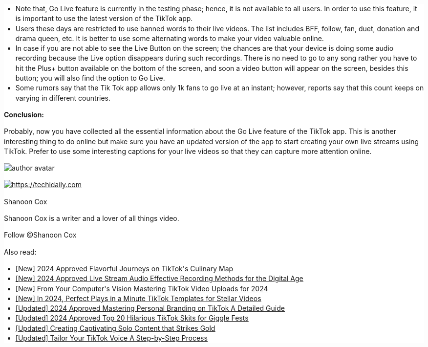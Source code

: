 * Note that, Go Live feature is currently in the testing phase; hence, it is not available to all users. In order to use this feature, it is important to use the latest version of the TikTok app.
* Users these days are restricted to use banned words to their live videos. The list includes BFF, follow, fan, duet, donation and drama queen, etc. It is better to use some alternating words to make your video valuable online.
* In case if you are not able to see the Live Button on the screen; the chances are that your device is doing some audio recording because the Live option disappears during such recordings. There is no need to go to any song rather you have to hit the Plus+ button available on the bottom of the screen, and soon a video button will appear on the screen, besides this button; you will also find the option to Go Live.
* Some rumors say that the Tik Tok app allows only 1k fans to go live at an instant; however, reports say that this count keeps on varying in different countries.

**Conclusion:**

Probably, now you have collected all the essential information about the Go Live feature of the TikTok app. This is another interesting thing to do online but make sure you have an updated version of the app to start creating your own live streams using TikTok. Prefer to use some interesting captions for your live videos so that they can capture more attention online.

![author avatar](https://images.wondershare.com/filmora/article-images/shannon-cox.jpg)


<a href="https://appsumo.8odi.net/c/5597632/2049388/7443" target="_top" id="2049388">
  <img src="//a.impactradius-go.com/display-ad/7443-2049388" border="0" alt="https://techidaily.com" width="728" height="90"/>
</a>
<img height="0" width="0" src="https://appsumo.8odi.net/i/5597632/2049388/7443" style="position:absolute;visibility:hidden;" border="0" />


Shanoon Cox

Shanoon Cox is a writer and a lover of all things video.

Follow @Shanoon Cox

<ins class="adsbygoogle"
      style="display:block"
      data-ad-client="ca-pub-7571918770474297"
      data-ad-slot="8358498916"
      data-ad-format="auto"
      data-full-width-responsive="true"></ins>

<span class="atpl-alsoreadstyle">Also read:</span>
<div><ul>
<li><a href="https://tiktok-video-recordings.techidaily.com/new-2024-approved-flavorful-journeys-on-tiktoks-culinary-map/"><u>[New] 2024 Approved Flavorful Journeys on TikTok's Culinary Map</u></a></li>
<li><a href="https://screen-sharing-recording.techidaily.com/new-2024-approved-live-stream-audio-effective-recording-methods-for-the-digital-age/"><u>[New] 2024 Approved Live Stream Audio Effective Recording Methods for the Digital Age</u></a></li>
<li><a href="https://tiktok-video-recordings.techidaily.com/new-from-your-computers-vision-mastering-tiktok-video-uploads-for-2024/"><u>[New] From Your Computer's Vision Mastering TikTok Video Uploads for 2024</u></a></li>
<li><a href="https://tiktok-video-recordings.techidaily.com/new-in-2024-perfect-plays-in-a-minute-tiktok-templates-for-stellar-videos/"><u>[New] In 2024, Perfect Plays in a Minute TikTok Templates for Stellar Videos</u></a></li>
<li><a href="https://tiktok-video-recordings.techidaily.com/updated-2024-approved-mastering-personal-branding-on-tiktok-a-detailed-guide/"><u>[Updated] 2024 Approved Mastering Personal Branding on TikTok A Detailed Guide</u></a></li>
<li><a href="https://tiktok-video-recordings.techidaily.com/updated-2024-approved-top-20-hilarious-tiktok-skits-for-giggle-fests/"><u>[Updated] 2024 Approved Top 20 Hilarious TikTok Skits for Giggle Fests</u></a></li>
<li><a href="https://extra-hints.techidaily.com/updated-creating-captivating-solo-content-that-strikes-gold/"><u>[Updated] Creating Captivating Solo Content that Strikes Gold</u></a></li>
<li><a href="https://tiktok-video-recordings.techidaily.com/updated-tailor-your-tiktok-voice-a-step-by-step-process/"><u>[Updated] Tailor Your TikTok Voice A Step-by-Step Process</u></a></li>